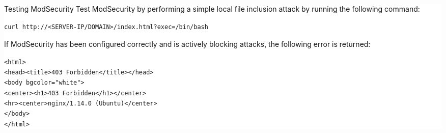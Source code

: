 Testing ModSecurity
Test ModSecurity by performing a simple local file inclusion attack by running the following command:
 ```console
curl http://<SERVER-IP/DOMAIN>/index.html?exec=/bin/bash
 ```
If ModSecurity has been configured correctly and is actively blocking attacks, the following error is returned:

 ```console
<html>
<head><title>403 Forbidden</title></head>
<body bgcolor="white">
<center><h1>403 Forbidden</h1></center>
<hr><center>nginx/1.14.0 (Ubuntu)</center>
</body>
</html>
 ```
